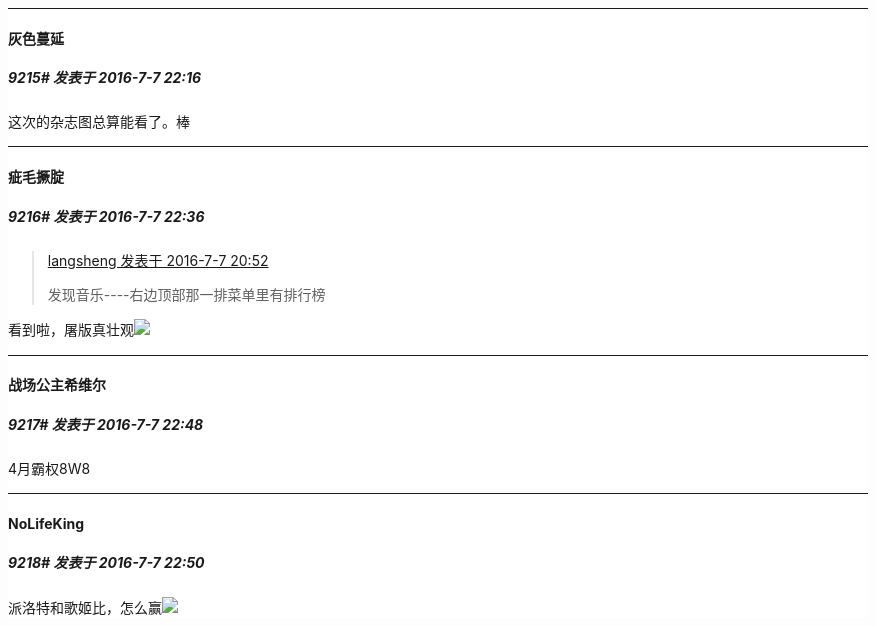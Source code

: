 



-----

####  灰色蔓延  
##### 9215#       发表于 2016-7-7 22:16




这次的杂志图总算能看了。棒







-----

####  疵毛撅腚  
##### 9216#       发表于 2016-7-7 22:36



<blockquote><a href="httphttps://bbs.saraba1st.com/2b/forum.php?mod=redirect&amp;goto=findpost&amp;pid=32887606&amp;ptid=1066605" target="_blank">langsheng 发表于 2016-7-7 20:52</a>

发现音乐----右边顶部那一排菜单里有排行榜</blockquote>
看到啦，屠版真壮观<img src="https://static.saraba1st.com/image/smiley/zdl/158.gif" referrerpolicy="no-referrer">







-----

####  战场公主希维尔  
##### 9217#       发表于 2016-7-7 22:48




4月霸权8W8







-----

####  NoLifeKing  
##### 9218#       发表于 2016-7-7 22:50




派洛特和歌姬比，怎么赢<img src="https://static.saraba1st.com/image/smiley/nq/010.gif" referrerpolicy="no-referrer">



